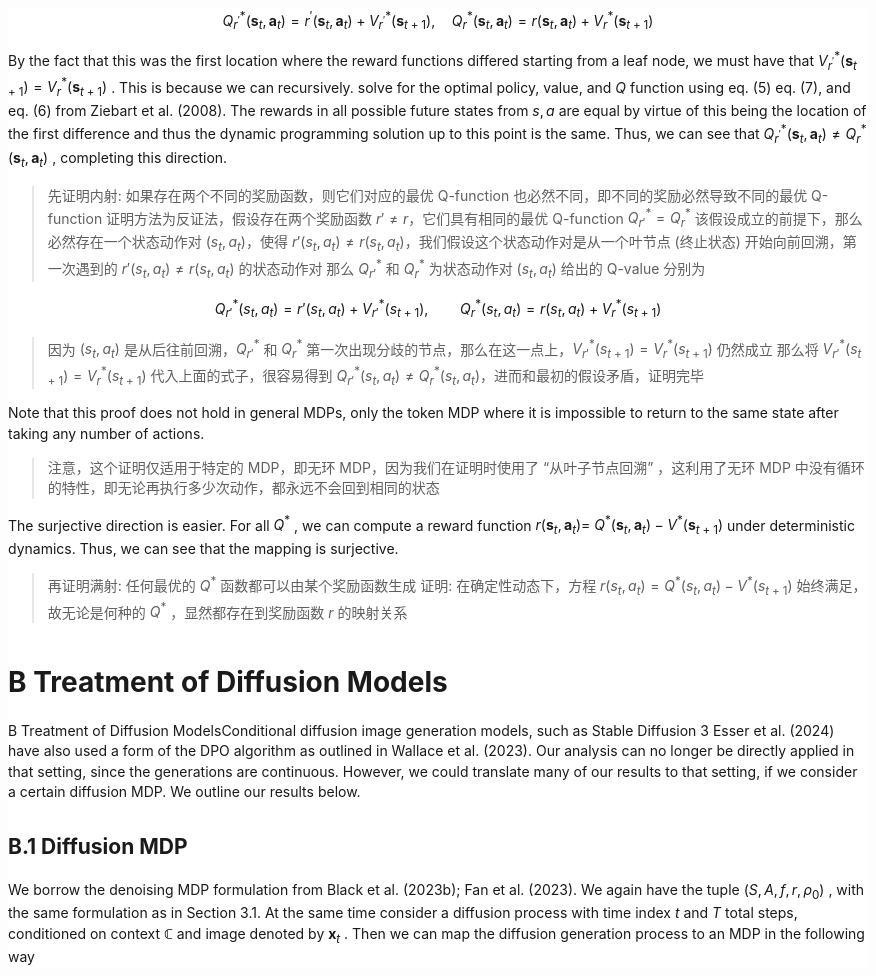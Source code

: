 $$
Q_{r^{\prime}}^{*}(\mathbf{s}_{t},\mathbf{a}_{t}) = r^{\prime}(\mathbf{s}_{t},\mathbf{a}_{t}) + V_{r^{\prime}}^{*}(\mathbf{s}_{t + 1}),\quad Q_{r}^{*}(\mathbf{s}_{t},\mathbf{a}_{t}) = r(\mathbf{s}_{t},\mathbf{a}_{t}) + V_{r}^{*}(\mathbf{s}_{t + 1})
$$

By the fact that this was the first location where the reward functions differed starting from a leaf node, we must have that $V_{r^{\prime}}^{*}(\mathbf{s}_{t + 1}) = V_{r}^{*}(\mathbf{s}_{t + 1})$ . This is because we can recursively. solve for the optimal policy, value, and $Q$ function using eq. (5) eq. (7), and eq. (6) from Ziebart et al. (2008). The rewards in all possible future states from $s,a$ are equal by virtue of this being the location of the first difference and thus the dynamic programming solution up to this point is the same. Thus, we can see that $Q_{r^{\prime}}^{*}(\mathbf{s}_t,\mathbf{a}_t)\neq Q_{r}^{*}(\mathbf{s}_t,\mathbf{a}_t)$ , completing this direction. 

>  先证明内射: 如果存在两个不同的奖励函数，则它们对应的最优 Q-function 也必然不同，即不同的奖励必然导致不同的最优 Q-function
>  证明方法为反证法，假设存在两个奖励函数 $r'\ne r$，它们具有相同的最优 Q-function $Q^*_{r'} = Q^*_r$
>  该假设成立的前提下，那么必然存在一个状态动作对 $(s_t, a_t)$，使得 $r'(s_t, a_t) \ne r(s_t, a_t)$，我们假设这个状态动作对是从一个叶节点 (终止状态) 开始向前回溯，第一次遇到的 $r'(s_t, a_t) \ne r(s_t, a_t)$ 的状态动作对
>  那么 $Q^*_{r'}$ 和 $Q_r^*$ 为状态动作对 $(s_t, a_t)$ 给出的 Q-value 分别为

$$
Q_{r'}^*(s_t, a_t) = r'(s_t, a_t) + V_{r'}^*(s_{t+1}), \qquad Q_r^*(s_t, a_t) = r(s_t, a_t) + V_r^*(s_{t+1})
$$

>  因为 $(s_t, a_t)$ 是从后往前回溯，$Q_{r'}^*$ 和 $Q_r^*$ 第一次出现分歧的节点，那么在这一点上，$V_{r'}^*(s_{t+1}) = V_{r}^*(s_{t+1})$ 仍然成立
>  那么将 $V_{r'}^*(s_{t+1}) = V_r^*(s_{t+1})$ 代入上面的式子，很容易得到 $Q_{r'}^*(s_t, a_t) \ne Q_r^*(s_t, a_t)$，进而和最初的假设矛盾，证明完毕

Note that this proof does not hold in general MDPs, only the token MDP where it is impossible to return to the same state after taking any number of actions.
>  注意，这个证明仅适用于特定的 MDP，即无环 MDP，因为我们在证明时使用了 “从叶子节点回溯” ，这利用了无环 MDP 中没有循环的特性，即无论再执行多少次动作，都永远不会回到相同的状态

The surjective direction is easier. For all $Q^{*}$ , we can compute a reward function $r(\mathbf{s}_t,\mathbf{a}_t) =$ $Q^{*}(\mathbf{s}_{t},\mathbf{a}_{t}) -V^{*}(\mathbf{s}_{t + 1})$ under deterministic dynamics. Thus, we can see that the mapping is surjective.
>  再证明满射: 任何最优的 $Q^*$ 函数都可以由某个奖励函数生成
>  证明: 在确定性动态下，方程 $r(s_t, a_t) = Q^*(s_t, a_t) - V^*(s_{t+1})$ 始终满足，故无论是何种的 $Q^*$ ，显然都存在到奖励函数 $r$ 的映射关系

# B Treatment of Diffusion Models
B Treatment of Diffusion ModelsConditional diffusion image generation models, such as Stable Diffusion 3 Esser et al. (2024) have also used a form of the DPO algorithm as outlined in Wallace et al. (2023). Our analysis can no longer be directly applied in that setting, since the generations are continuous. However, we could translate many of our results to that setting, if we consider a certain diffusion MDP. We outline our results below.

## B.1 Diffusion MDP
We borrow the denoising MDP formulation from Black et al. (2023b); Fan et al. (2023). We again have the tuple $(S,A,f,r,\rho_0)$ , with the same formulation as in Section 3.1. At the same time consider a diffusion process with time index $t$ and $T$ total steps, conditioned on context $\mathbb{C}$ and image denoted by $\mathbf{x}_t$ . Then we can map the diffusion generation process to an MDP in the following way
